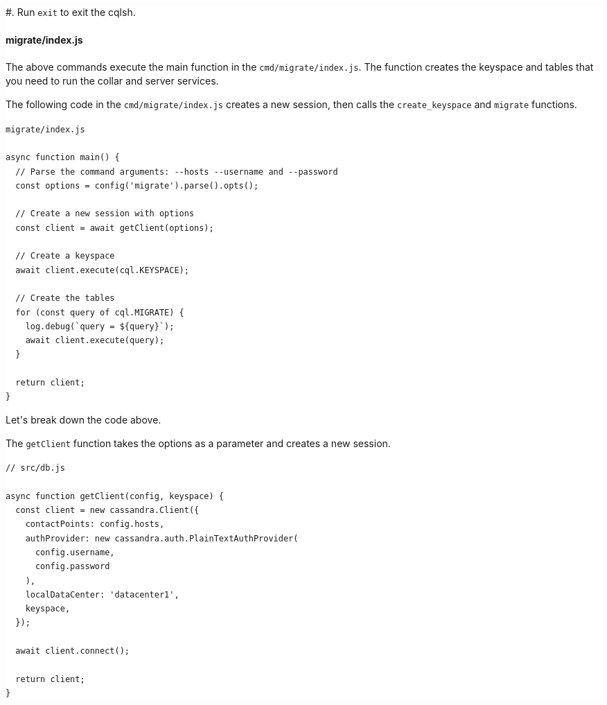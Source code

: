#. Run `exit` to exit the cqlsh.

#### migrate/index.js

The above commands execute the main function in the `cmd/migrate/index.js`. The function creates the keyspace and tables that you need to run the collar and server services.

The following code in the `cmd/migrate/index.js` creates a new session, then calls the `create_keyspace`  and `migrate` functions.

```
migrate/index.js

async function main() {
  // Parse the command arguments: --hosts --username and --password
  const options = config('migrate').parse().opts();
  
  // Create a new session with options 
  const client = await getClient(options);

  // Create a keyspace
  await client.execute(cql.KEYSPACE);
  
  // Create the tables
  for (const query of cql.MIGRATE) {
    log.debug(`query = ${query}`);
    await client.execute(query);
  }

  return client;
}
```
Let's break down the code above.

The `getClient` function takes the options as a parameter and creates a new session.

```
// src/db.js

async function getClient(config, keyspace) {
  const client = new cassandra.Client({
    contactPoints: config.hosts,
    authProvider: new cassandra.auth.PlainTextAuthProvider(
      config.username,
      config.password
    ),
    localDataCenter: 'datacenter1',
    keyspace,
  });

  await client.connect();

  return client;
}
```
